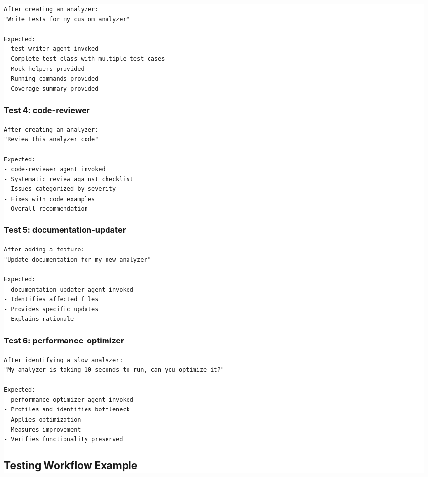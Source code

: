 ```
After creating an analyzer:
"Write tests for my custom analyzer"

Expected:
- test-writer agent invoked
- Complete test class with multiple test cases
- Mock helpers provided
- Running commands provided
- Coverage summary provided
```

### Test 4: code-reviewer

```
After creating an analyzer:
"Review this analyzer code"

Expected:
- code-reviewer agent invoked
- Systematic review against checklist
- Issues categorized by severity
- Fixes with code examples
- Overall recommendation
```

### Test 5: documentation-updater

```
After adding a feature:
"Update documentation for my new analyzer"

Expected:
- documentation-updater agent invoked
- Identifies affected files
- Provides specific updates
- Explains rationale
```

### Test 6: performance-optimizer

```
After identifying a slow analyzer:
"My analyzer is taking 10 seconds to run, can you optimize it?"

Expected:
- performance-optimizer agent invoked
- Profiles and identifies bottleneck
- Applies optimization
- Measures improvement
- Verifies functionality preserved
```

## Testing Workflow Example
